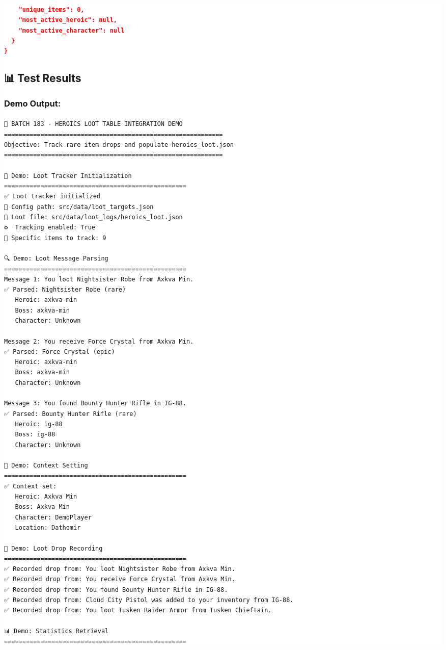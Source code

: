 ```json
    "unique_items": 0,
    "most_active_heroic": null,
    "most_active_character": null
  }
}
```

## 📊 Test Results

### Demo Output:
```
🚀 BATCH 183 - HEROICS LOOT TABLE INTEGRATION DEMO
============================================================
Objective: Track rare item drops and populate heroics_loot.json
============================================================

🔧 Demo: Loot Tracker Initialization
==================================================
✅ Loot tracker initialized
📁 Config path: src/data/loot_targets.json
📁 Loot file: src/data/loot_logs/heroics_loot.json
⚙️  Tracking enabled: True
🎯 Specific items to track: 9

🔍 Demo: Loot Message Parsing
==================================================
Message 1: You loot Nightsister Robe from Axkva Min.
✅ Parsed: Nightsister Robe (rare)
   Heroic: axkva-min
   Boss: axkva-min
   Character: Unknown

Message 2: You receive Force Crystal from Axkva Min.
✅ Parsed: Force Crystal (epic)
   Heroic: axkva-min
   Boss: axkva-min
   Character: Unknown

Message 3: You found Bounty Hunter Rifle in IG-88.
✅ Parsed: Bounty Hunter Rifle (rare)
   Heroic: ig-88
   Boss: ig-88
   Character: Unknown

🎯 Demo: Context Setting
==================================================
✅ Context set:
   Heroic: Axkva Min
   Boss: Axkva Min
   Character: DemoPlayer
   Location: Dathomir

📝 Demo: Loot Drop Recording
==================================================
✅ Recorded drop from: You loot Nightsister Robe from Axkva Min.
✅ Recorded drop from: You receive Force Crystal from Axkva Min.
✅ Recorded drop from: You found Bounty Hunter Rifle in IG-88.
✅ Recorded drop from: Cloud City Pistol was added to your inventory from IG-88.
✅ Recorded drop from: You loot Tusken Raider Armor from Tusken Chieftain.

📊 Demo: Statistics Retrieval
==================================================
```